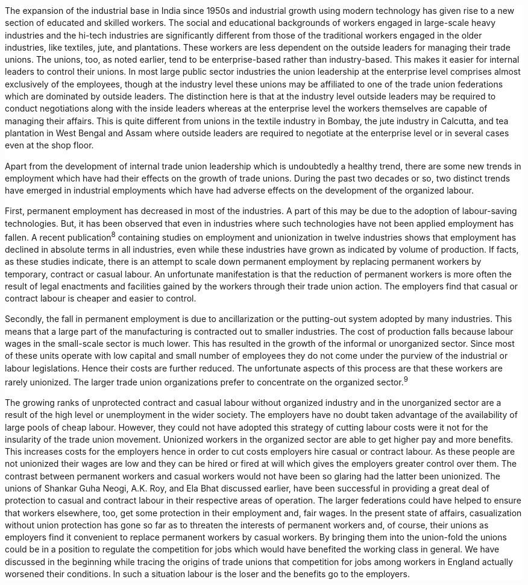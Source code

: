 The expansion of the industrial base in India since 1950s and industrial growth using modern technology has given rise to a new section of educated and skilled workers. The social and educational backgrounds of workers engaged in large-scale heavy industries and the hi-tech industries are significantly different from those of the traditional workers engaged in the older industries, like textiles, jute, and plantations. These workers are less dependent on the outside leaders for managing their trade unions. The unions, too, as noted earlier, tend to be enterprise-based rather than industry-based. This makes it easier for internal leaders to control their unions. In most large public sector industries the union leadership at the enterprise level comprises almost exclusively of the employees, though at the industry level these unions may be affiliated to one of the trade union federations which are dominated by outside leaders. The distinction here is that at the industry level outside leaders may be required to conduct negotiations along with the inside leaders whereas at the enterprise level the workers themselves are capable of managing their affairs. This is quite different from unions in the textile industry in Bombay, the jute industry in Calcutta, and tea plantation in West Bengal and Assam where outside leaders are required to negotiate at the enterprise level or in several cases even at the shop floor.

Apart from the development of internal trade union leadership which is undoubtedly a healthy trend, there are some new trends in employment which have had their effects on the growth of trade unions. During the past two decades or so, two distinct trends have emerged in industrial employments which have had adverse effects on the development of the organized labour.

First, permanent employment has decreased in most of the industries. A part of this may be due to the adoption of labour-saving technologies. But, it has been observed that even in industries where such technologies have not been applied employment has fallen. A recent publication<sup>8</sup> containing studies on employment and unionization in twelve industries shows that employment has declined in absolute terms in all industries, even while these industries have grown as indicated by volume of production. If facts, as these studies indicate, there is an attempt to scale down permanent employment by replacing permanent workers by temporary, contract or casual labour. An unfortunate manifestation is that the reduction of permanent workers is more often the result of legal enactments and facilities gained by the workers through their trade union action. The employers find that casual or contract labour is cheaper and easier to control.

Secondly, the fall in permanent employment is due to ancillarization or the putting-out system adopted by many industries. This means that a large part of the manufacturing is contracted out to smaller industries. The cost of production falls because labour wages in the small-scale sector is much lower. This has resulted in the growth of the informal or unorganized sector. Since most of these units operate with low capital and small number of employees they do not come under the purview of the industrial or labour legislations. Hence their costs are further reduced. The unfortunate aspects of this process are that these workers are rarely unionized. The larger trade union organizations prefer to concentrate on the organized sector.<sup>9</sup>

The growing ranks of unprotected contract and casual labour without organized industry and in the unorganized sector are a result of the high level or unemployment in the wider society. The employers have no doubt taken advantage of the availability of large pools of cheap labour. However, they could not have adopted this strategy of cutting labour costs were it not for the insularity of the trade union movement. Unionized workers in the organized sector are able to get higher pay and more benefits. This increases costs for the employers hence in order to cut costs employers hire casual or contract labour. As these people are not unionized their wages are low and they can be hired or fired at will which gives the employers greater control over them. The contrast between permanent workers and casual workers would not have been so glaring had the latter been unionized. The unions of Shankar Guha Neogi, A.K. Roy, and Ela Bhat discussed earlier, have been successful in providing a great deal of protection to casual and contract labour in their respective areas of operation. The larger federations could have helped to ensure that workers elsewhere, too, get some protection in their employment and, fair wages. In the present state of affairs, casualization without union protection has gone so far as to threaten the interests of permanent workers and, of course, their unions as employers find it convenient to replace permanent workers by casual workers. By bringing them into the union-fold the unions could be in a position to regulate the competition for jobs which would have benefited the working class in general. We have discussed in the beginning while tracing the origins of trade unions that competition for jobs among workers in England actually worsened their conditions. In such a situation labour is the loser and the benefits go to the employers.
